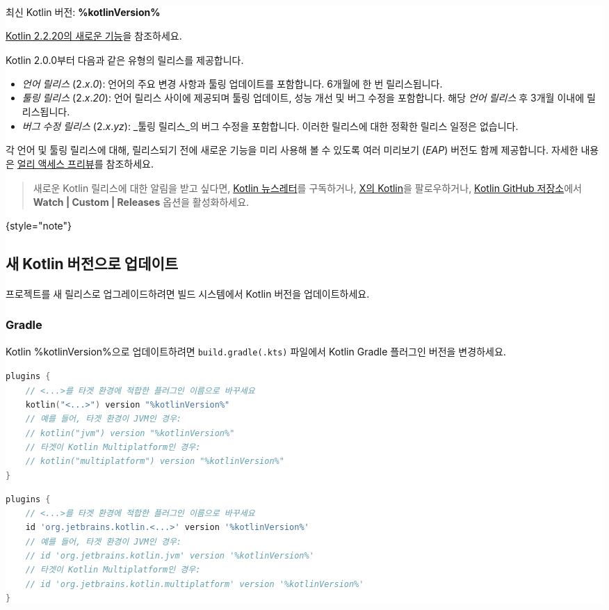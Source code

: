 [//]: # (title: Kotlin 릴리스)

<tldr>
    <p>최신 Kotlin 버전: <strong>%kotlinVersion%</strong></p>
    <p><a href="%kotlinLatestWhatsnew%">Kotlin 2.2.20의 새로운 기능</a>을 참조하세요. <!--and find the bug fix details in the <a href="%kotlinLatestUrl%">changelog</a>--></p>
</tldr>

Kotlin 2.0.0부터 다음과 같은 유형의 릴리스를 제공합니다.

*   _언어 릴리스_ (2._x_._0_): 언어의 주요 변경 사항과 툴링 업데이트를 포함합니다. 6개월에 한 번 릴리스됩니다.
*   _툴링 릴리스_ (2._x_._20_): 언어 릴리스 사이에 제공되며 툴링 업데이트, 성능 개선 및 버그 수정을 포함합니다. 해당 _언어 릴리스_ 후 3개월 이내에 릴리스됩니다.
*   _버그 수정 릴리스_ (2._x_._yz_): _툴링 릴리스_의 버그 수정을 포함합니다. 이러한 릴리스에 대한 정확한 릴리스 일정은 없습니다.



각 언어 및 툴링 릴리스에 대해, 릴리스되기 전에 새로운 기능을 미리 사용해 볼 수 있도록 여러 미리보기 (_EAP_) 버전도 함께 제공합니다. 자세한 내용은 [얼리 액세스 프리뷰](eap.md)를 참조하세요.

> 새로운 Kotlin 릴리스에 대한 알림을 받고 싶다면, [Kotlin 뉴스레터](https://lp.jetbrains.com/subscribe-to-kotlin-news/)를 구독하거나, [X의 Kotlin](https://x.com/kotlin)을 팔로우하거나, [Kotlin GitHub 저장소](https://github.com/JetBrains/kotlin)에서 **Watch | Custom | Releases** 옵션을 활성화하세요.
> 
{style="note"}

## 새 Kotlin 버전으로 업데이트

프로젝트를 새 릴리스로 업그레이드하려면 빌드 시스템에서 Kotlin 버전을 업데이트하세요.

### Gradle

Kotlin %kotlinVersion%으로 업데이트하려면 `build.gradle(.kts)` 파일에서 Kotlin Gradle 플러그인 버전을 변경하세요.

<tabs group="build-script">
<tab title="Kotlin" group-key="kotlin">

```kotlin
plugins {
    // <...>를 타겟 환경에 적합한 플러그인 이름으로 바꾸세요
    kotlin("<...>") version "%kotlinVersion%"
    // 예를 들어, 타겟 환경이 JVM인 경우:
    // kotlin("jvm") version "%kotlinVersion%"
    // 타겟이 Kotlin Multiplatform인 경우:
    // kotlin("multiplatform") version "%kotlinVersion%"
}
```

</tab>
<tab title="Groovy" group-key="groovy">

```groovy
plugins {
    // <...>를 타겟 환경에 적합한 플러그인 이름으로 바꾸세요
    id 'org.jetbrains.kotlin.<...>' version '%kotlinVersion%'
    // 예를 들어, 타겟 환경이 JVM인 경우: 
    // id 'org.jetbrains.kotlin.jvm' version '%kotlinVersion%'
    // 타겟이 Kotlin Multiplatform인 경우:
    // id 'org.jetbrains.kotlin.multiplatform' version '%kotlinVersion%'
}
```
